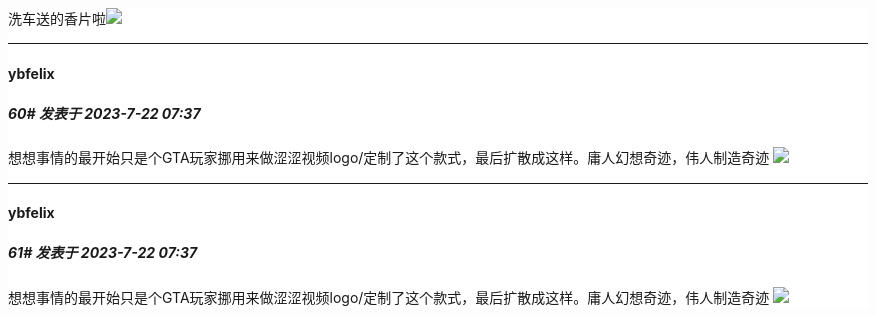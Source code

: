 洗车送的香片啦<img src="https://static.saraba1st.com/image/smiley/face2017/105.png" referrerpolicy="no-referrer">

*****

####  ybfelix  
##### 60#       发表于 2023-7-22 07:37

想想事情的最开始只是个GTA玩家挪用来做涩涩视频logo/定制了这个款式，最后扩散成这样。庸人幻想奇迹，伟人制造奇迹 <img src="https://static.saraba1st.com/image/smiley/face2017/055.png" referrerpolicy="no-referrer">


*****

####  ybfelix  
##### 61#       发表于 2023-7-22 07:37

想想事情的最开始只是个GTA玩家挪用来做涩涩视频logo/定制了这个款式，最后扩散成这样。庸人幻想奇迹，伟人制造奇迹 <img src="https://static.saraba1st.com/image/smiley/face2017/055.png" referrerpolicy="no-referrer">

